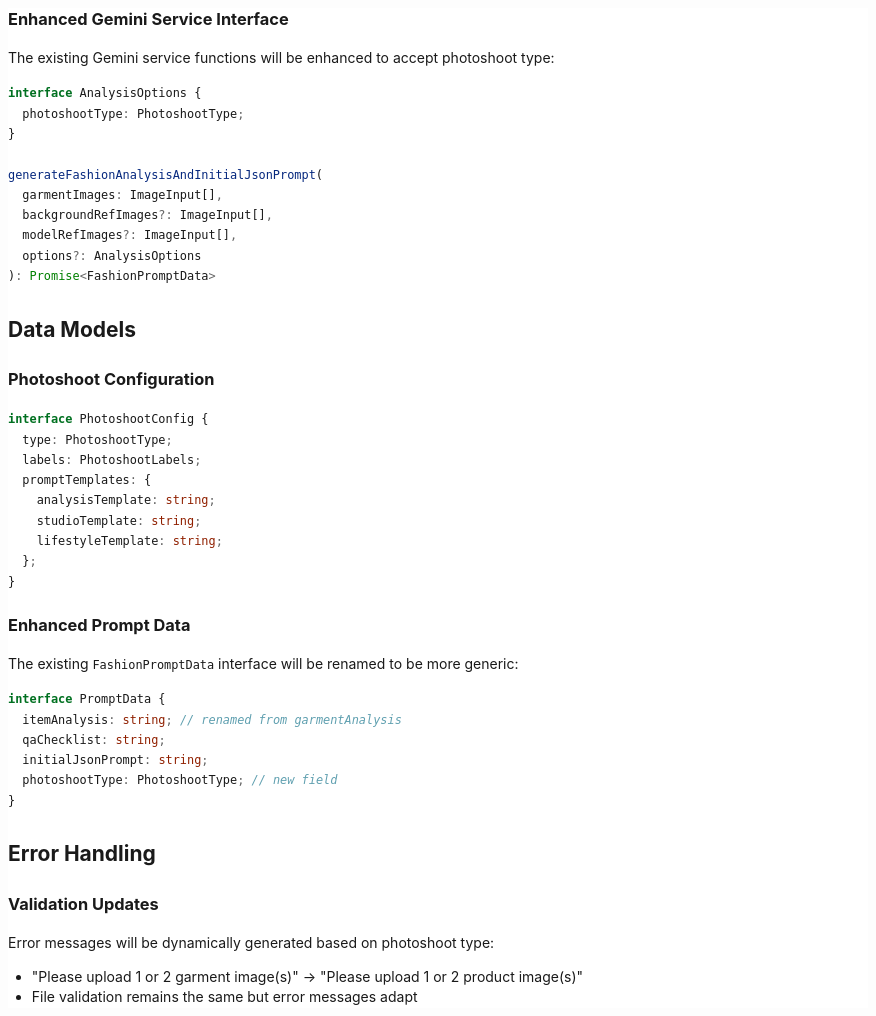 ### Enhanced Gemini Service Interface

The existing Gemini service functions will be enhanced to accept photoshoot type:

```typescript
interface AnalysisOptions {
  photoshootType: PhotoshootType;
}

generateFashionAnalysisAndInitialJsonPrompt(
  garmentImages: ImageInput[],
  backgroundRefImages?: ImageInput[],
  modelRefImages?: ImageInput[],
  options?: AnalysisOptions
): Promise<FashionPromptData>
```

## Data Models

### Photoshoot Configuration

```typescript
interface PhotoshootConfig {
  type: PhotoshootType;
  labels: PhotoshootLabels;
  promptTemplates: {
    analysisTemplate: string;
    studioTemplate: string;
    lifestyleTemplate: string;
  };
}
```

### Enhanced Prompt Data

The existing `FashionPromptData` interface will be renamed to be more generic:

```typescript
interface PromptData {
  itemAnalysis: string; // renamed from garmentAnalysis
  qaChecklist: string;
  initialJsonPrompt: string;
  photoshootType: PhotoshootType; // new field
}
```

## Error Handling

### Validation Updates

Error messages will be dynamically generated based on photoshoot type:
- "Please upload 1 or 2 garment image(s)" → "Please upload 1 or 2 product image(s)"
- File validation remains the same but error messages adapt
